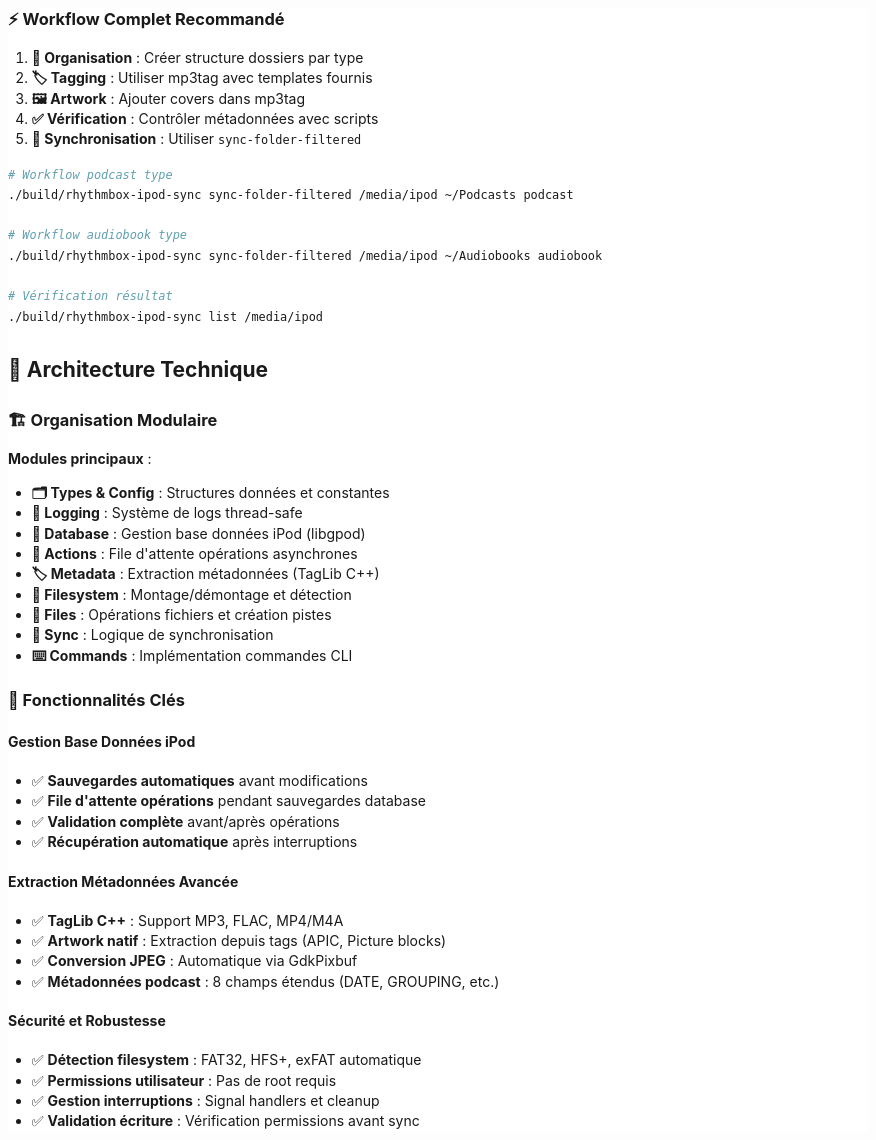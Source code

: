 ### ⚡ Workflow Complet Recommandé

1. **📁 Organisation** : Créer structure dossiers par type
2. **🏷️ Tagging** : Utiliser mp3tag avec templates fournis  
3. **🖼️ Artwork** : Ajouter covers dans mp3tag
4. **✅ Vérification** : Contrôler métadonnées avec scripts
5. **🚀 Synchronisation** : Utiliser `sync-folder-filtered`

```bash
# Workflow podcast type
./build/rhythmbox-ipod-sync sync-folder-filtered /media/ipod ~/Podcasts podcast

# Workflow audiobook type  
./build/rhythmbox-ipod-sync sync-folder-filtered /media/ipod ~/Audiobooks audiobook

# Vérification résultat
./build/rhythmbox-ipod-sync list /media/ipod
```

## 🔧 Architecture Technique

### 🏗️ Organisation Modulaire

**Modules principaux** :
- **🗂️ Types & Config** : Structures données et constantes
- **📝 Logging** : Système de logs thread-safe
- **💾 Database** : Gestion base données iPod (libgpod)
- **🔄 Actions** : File d'attente opérations asynchrones  
- **🏷️ Metadata** : Extraction métadonnées (TagLib C++)
- **📁 Filesystem** : Montage/démontage et détection
- **📄 Files** : Opérations fichiers et création pistes
- **🔄 Sync** : Logique de synchronisation
- **⌨️ Commands** : Implémentation commandes CLI

### 🔑 Fonctionnalités Clés

#### **Gestion Base Données iPod**
- ✅ **Sauvegardes automatiques** avant modifications
- ✅ **File d'attente opérations** pendant sauvegardes database
- ✅ **Validation complète** avant/après opérations
- ✅ **Récupération automatique** après interruptions

#### **Extraction Métadonnées Avancée**
- ✅ **TagLib C++** : Support MP3, FLAC, MP4/M4A
- ✅ **Artwork natif** : Extraction depuis tags (APIC, Picture blocks)
- ✅ **Conversion JPEG** : Automatique via GdkPixbuf
- ✅ **Métadonnées podcast** : 8 champs étendus (DATE, GROUPING, etc.)

#### **Sécurité et Robustesse**
- ✅ **Détection filesystem** : FAT32, HFS+, exFAT automatique
- ✅ **Permissions utilisateur** : Pas de root requis
- ✅ **Gestion interruptions** : Signal handlers et cleanup
- ✅ **Validation écriture** : Vérification permissions avant sync
